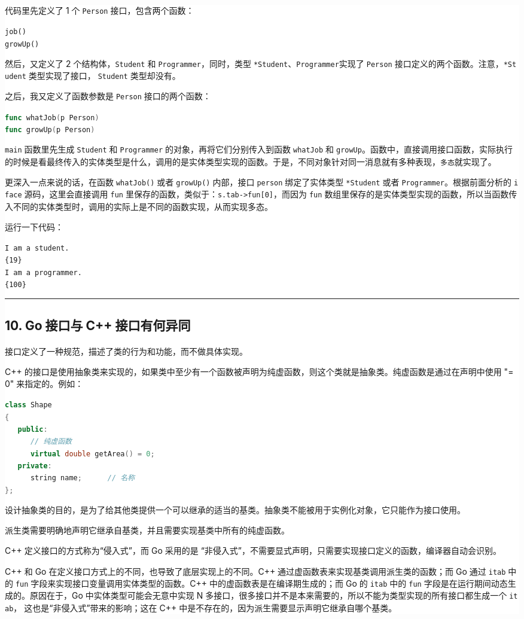 ‍代码里先定义了 1 个 `Person` 接口，包含两个函数：

```
job()
growUp()
```

然后，又定义了 2 个结构体，`Student` 和 `Programmer`，同时，类型 `*Student`、`Programmer`实现了 `Person` 接口定义的两个函数。注意，`*Student` 类型实现了接口， `Student` 类型却没有。

之后，我又定义了函数参数是 `Person` 接口的两个函数：

```go
func whatJob(p Person)
func growUp(p Person)
```

`main` 函数里先生成 `Student` 和 `Programmer` 的对象，再将它们分别传入到函数 `whatJob` 和 `growUp`。函数中，直接调用接口函数，实际执行的时候是看最终传入的实体类型是什么，调用的是实体类型实现的函数。于是，不同对象针对同一消息就有多种表现，`多态`就实现了。

更深入一点来说的话，在函数 `whatJob()` 或者 `growUp()` 内部，接口 `person` 绑定了实体类型 `*Student` 或者 `Programmer`。根据前面分析的 `iface` 源码，这里会直接调用 `fun` 里保存的函数，类似于：`s.tab->fun[0]`，而因为 `fun` 数组里保存的是实体类型实现的函数，所以当函数传入不同的实体类型时，调用的实际上是不同的函数实现，从而实现多态。

运行一下代码：

```
I am a student.
{19}
I am a programmer.
{100}
```

------

## 10. Go 接口与 C++ 接口有何异同

接口定义了一种规范，描述了类的行为和功能，而不做具体实现。

C++ 的接口是使用抽象类来实现的，如果类中至少有一个函数被声明为纯虚函数，则这个类就是抽象类。纯虚函数是通过在声明中使用 "= 0" 来指定的。例如：

```cpp
class Shape
{
   public:
      // 纯虚函数
      virtual double getArea() = 0;
   private:
      string name;      // 名称
};
```

设计抽象类的目的，是为了给其他类提供一个可以继承的适当的基类。抽象类不能被用于实例化对象，它只能作为接口使用。

派生类需要明确地声明它继承自基类，并且需要实现基类中所有的纯虚函数。

C++ 定义接口的方式称为“侵入式”，而 Go 采用的是 “非侵入式”，不需要显式声明，只需要实现接口定义的函数，编译器自动会识别。

C++ 和 Go 在定义接口方式上的不同，也导致了底层实现上的不同。C++ 通过虚函数表来实现基类调用派生类的函数；而 Go 通过 `itab` 中的 `fun` 字段来实现接口变量调用实体类型的函数。C++ 中的虚函数表是在编译期生成的；而 Go 的 `itab` 中的 `fun` 字段是在运行期间动态生成的。原因在于，Go 中实体类型可能会无意中实现 N 多接口，很多接口并不是本来需要的，所以不能为类型实现的所有接口都生成一个 `itab`， 这也是“非侵入式”带来的影响；这在 C++ 中是不存在的，因为派生需要显示声明它继承自哪个基类。
